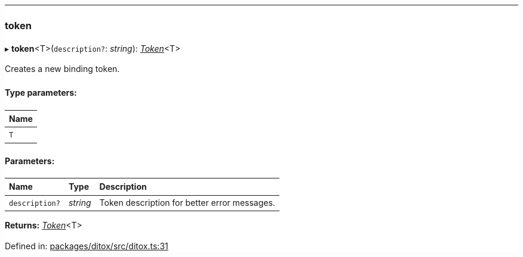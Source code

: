 ___

### token

▸ **token**<T\>(`description?`: *string*): [*Token*](README.md#token)<T\>

Creates a new binding token.

#### Type parameters:

Name |
:------ |
`T` |

#### Parameters:

Name | Type | Description |
:------ | :------ | :------ |
`description?` | *string* | Token description for better error messages.    |

**Returns:** [*Token*](README.md#token)<T\>

Defined in: [packages/ditox/src/ditox.ts:31](https://github.com/mnasyrov/ditox/blob/27e58cd/packages/ditox/src/ditox.ts#L31)
